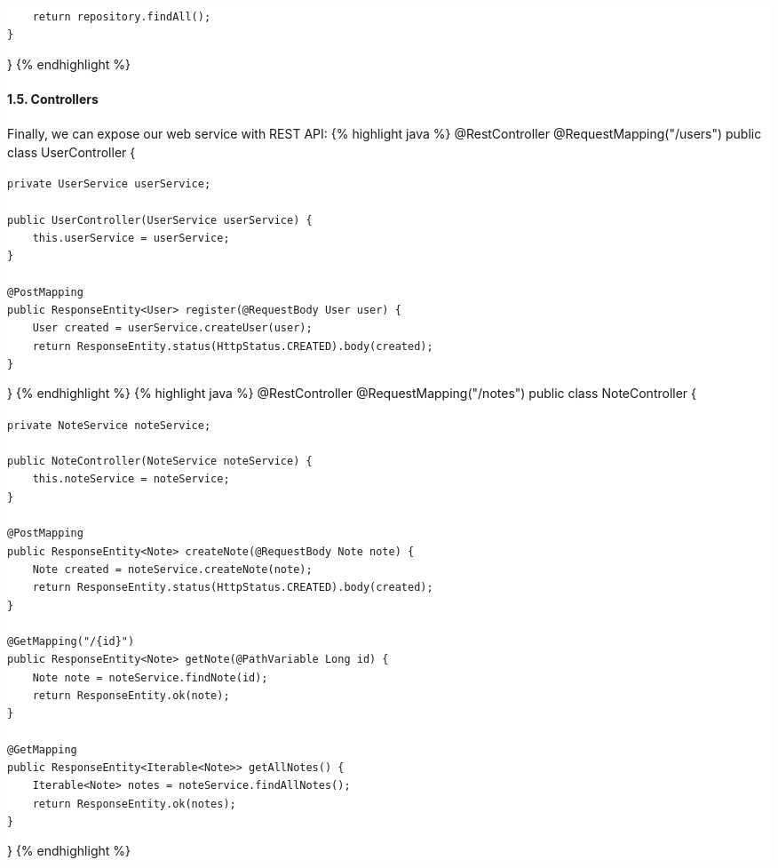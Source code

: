         return repository.findAll();
    }
}
{% endhighlight %}

#### 1.5. Controllers
Finally, we can expose our web service with REST API:
{% highlight java %}
@RestController
@RequestMapping("/users")
public class UserController {

    private UserService userService;

    public UserController(UserService userService) {
        this.userService = userService;
    }

    @PostMapping
    public ResponseEntity<User> register(@RequestBody User user) {
        User created = userService.createUser(user);
        return ResponseEntity.status(HttpStatus.CREATED).body(created);
    }
}
{% endhighlight %}
{% highlight java %}
@RestController
@RequestMapping("/notes")
public class NoteController {

    private NoteService noteService;

    public NoteController(NoteService noteService) {
        this.noteService = noteService;
    }

    @PostMapping
    public ResponseEntity<Note> createNote(@RequestBody Note note) {
        Note created = noteService.createNote(note);
        return ResponseEntity.status(HttpStatus.CREATED).body(created);
    }

    @GetMapping("/{id}")
    public ResponseEntity<Note> getNote(@PathVariable Long id) {
        Note note = noteService.findNote(id);
        return ResponseEntity.ok(note);
    }

    @GetMapping
    public ResponseEntity<Iterable<Note>> getAllNotes() {
        Iterable<Note> notes = noteService.findAllNotes();
        return ResponseEntity.ok(notes);
    }
}
{% endhighlight %}
